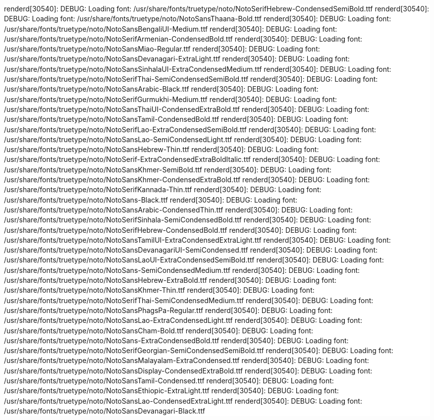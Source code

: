 renderd[30540]: DEBUG: Loading font: /usr/share/fonts/truetype/noto/NotoSerifHebrew-CondensedSemiBold.ttf
renderd[30540]: DEBUG: Loading font: /usr/share/fonts/truetype/noto/NotoSansThaana-Bold.ttf
renderd[30540]: DEBUG: Loading font: /usr/share/fonts/truetype/noto/NotoSansBengaliUI-Medium.ttf
renderd[30540]: DEBUG: Loading font: /usr/share/fonts/truetype/noto/NotoSerifArmenian-CondensedBold.ttf
renderd[30540]: DEBUG: Loading font: /usr/share/fonts/truetype/noto/NotoSansMiao-Regular.ttf
renderd[30540]: DEBUG: Loading font: /usr/share/fonts/truetype/noto/NotoSansDevanagari-ExtraLight.ttf
renderd[30540]: DEBUG: Loading font: /usr/share/fonts/truetype/noto/NotoSansSinhalaUI-ExtraCondensedMedium.ttf
renderd[30540]: DEBUG: Loading font: /usr/share/fonts/truetype/noto/NotoSerifThai-SemiCondensedSemiBold.ttf
renderd[30540]: DEBUG: Loading font: /usr/share/fonts/truetype/noto/NotoSansArabic-Black.ttf
renderd[30540]: DEBUG: Loading font: /usr/share/fonts/truetype/noto/NotoSerifGurmukhi-Medium.ttf
renderd[30540]: DEBUG: Loading font: /usr/share/fonts/truetype/noto/NotoSansThaiUI-CondensedExtraBold.ttf
renderd[30540]: DEBUG: Loading font: /usr/share/fonts/truetype/noto/NotoSansTamil-CondensedBold.ttf
renderd[30540]: DEBUG: Loading font: /usr/share/fonts/truetype/noto/NotoSerifLao-ExtraCondensedSemiBold.ttf
renderd[30540]: DEBUG: Loading font: /usr/share/fonts/truetype/noto/NotoSansLao-SemiCondensedLight.ttf
renderd[30540]: DEBUG: Loading font: /usr/share/fonts/truetype/noto/NotoSansHebrew-Thin.ttf
renderd[30540]: DEBUG: Loading font: /usr/share/fonts/truetype/noto/NotoSerif-ExtraCondensedExtraBoldItalic.ttf
renderd[30540]: DEBUG: Loading font: /usr/share/fonts/truetype/noto/NotoSansKhmer-SemiBold.ttf
renderd[30540]: DEBUG: Loading font: /usr/share/fonts/truetype/noto/NotoSansKhmer-CondensedExtraBold.ttf
renderd[30540]: DEBUG: Loading font: /usr/share/fonts/truetype/noto/NotoSerifKannada-Thin.ttf
renderd[30540]: DEBUG: Loading font: /usr/share/fonts/truetype/noto/NotoSans-Black.ttf
renderd[30540]: DEBUG: Loading font: /usr/share/fonts/truetype/noto/NotoSansArabic-CondensedThin.ttf
renderd[30540]: DEBUG: Loading font: /usr/share/fonts/truetype/noto/NotoSerifSinhala-SemiCondensedBold.ttf
renderd[30540]: DEBUG: Loading font: /usr/share/fonts/truetype/noto/NotoSerifHebrew-CondensedBold.ttf
renderd[30540]: DEBUG: Loading font: /usr/share/fonts/truetype/noto/NotoSansTamilUI-ExtraCondensedExtraLight.ttf
renderd[30540]: DEBUG: Loading font: /usr/share/fonts/truetype/noto/NotoSansDevanagariUI-SemiCondensed.ttf
renderd[30540]: DEBUG: Loading font: /usr/share/fonts/truetype/noto/NotoSansLaoUI-ExtraCondensedSemiBold.ttf
renderd[30540]: DEBUG: Loading font: /usr/share/fonts/truetype/noto/NotoSans-SemiCondensedMedium.ttf
renderd[30540]: DEBUG: Loading font: /usr/share/fonts/truetype/noto/NotoSansHebrew-ExtraBold.ttf
renderd[30540]: DEBUG: Loading font: /usr/share/fonts/truetype/noto/NotoSansKhmer-Thin.ttf
renderd[30540]: DEBUG: Loading font: /usr/share/fonts/truetype/noto/NotoSerifThai-SemiCondensedMedium.ttf
renderd[30540]: DEBUG: Loading font: /usr/share/fonts/truetype/noto/NotoSansPhagsPa-Regular.ttf
renderd[30540]: DEBUG: Loading font: /usr/share/fonts/truetype/noto/NotoSansLao-ExtraCondensedLight.ttf
renderd[30540]: DEBUG: Loading font: /usr/share/fonts/truetype/noto/NotoSansCham-Bold.ttf
renderd[30540]: DEBUG: Loading font: /usr/share/fonts/truetype/noto/NotoSans-ExtraCondensedBold.ttf
renderd[30540]: DEBUG: Loading font: /usr/share/fonts/truetype/noto/NotoSerifGeorgian-SemiCondensedSemiBold.ttf
renderd[30540]: DEBUG: Loading font: /usr/share/fonts/truetype/noto/NotoSansMalayalam-ExtraCondensed.ttf
renderd[30540]: DEBUG: Loading font: /usr/share/fonts/truetype/noto/NotoSansDisplay-CondensedExtraBold.ttf
renderd[30540]: DEBUG: Loading font: /usr/share/fonts/truetype/noto/NotoSansTamil-Condensed.ttf
renderd[30540]: DEBUG: Loading font: /usr/share/fonts/truetype/noto/NotoSansEthiopic-ExtraLight.ttf
renderd[30540]: DEBUG: Loading font: /usr/share/fonts/truetype/noto/NotoSansLao-CondensedExtraLight.ttf
renderd[30540]: DEBUG: Loading font: /usr/share/fonts/truetype/noto/NotoSansDevanagari-Black.ttf